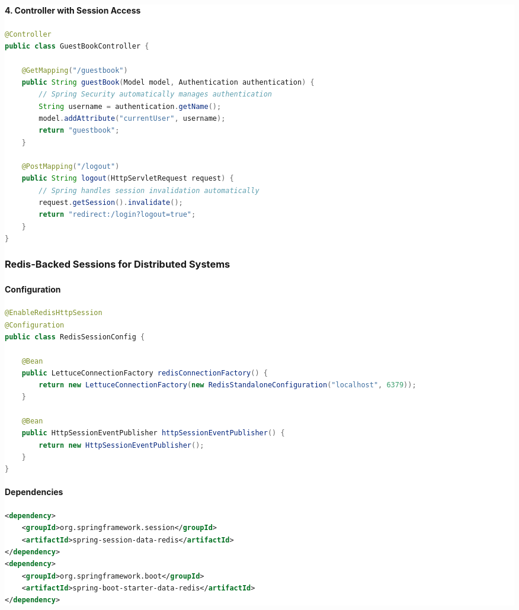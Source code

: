 #### 4. Controller with Session Access
```java
@Controller
public class GuestBookController {

    @GetMapping("/guestbook")
    public String guestBook(Model model, Authentication authentication) {
        // Spring Security automatically manages authentication
        String username = authentication.getName();
        model.addAttribute("currentUser", username);
        return "guestbook";
    }

    @PostMapping("/logout")
    public String logout(HttpServletRequest request) {
        // Spring handles session invalidation automatically
        request.getSession().invalidate();
        return "redirect:/login?logout=true";
    }
}
```

### Redis-Backed Sessions for Distributed Systems

#### Configuration
```java
@EnableRedisHttpSession
@Configuration
public class RedisSessionConfig {

    @Bean
    public LettuceConnectionFactory redisConnectionFactory() {
        return new LettuceConnectionFactory(new RedisStandaloneConfiguration("localhost", 6379));
    }

    @Bean
    public HttpSessionEventPublisher httpSessionEventPublisher() {
        return new HttpSessionEventPublisher();
    }
}
```

#### Dependencies
```xml
<dependency>
    <groupId>org.springframework.session</groupId>
    <artifactId>spring-session-data-redis</artifactId>
</dependency>
<dependency>
    <groupId>org.springframework.boot</groupId>
    <artifactId>spring-boot-starter-data-redis</artifactId>
</dependency>
```

